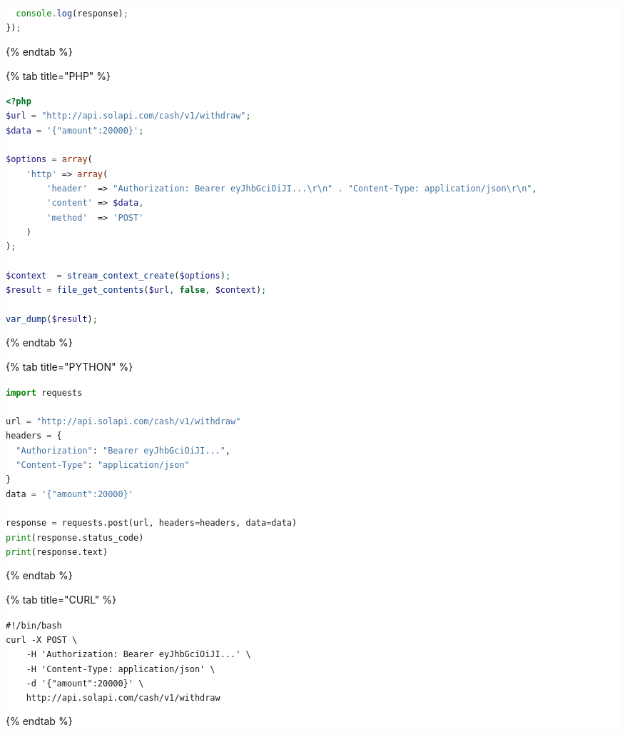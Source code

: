 ```javascript
  console.log(response);
});
```
{% endtab %}

{% tab title="PHP" %}
```php
<?php
$url = "http://api.solapi.com/cash/v1/withdraw";
$data = '{"amount":20000}';

$options = array(
    'http' => array(
        'header'  => "Authorization: Bearer eyJhbGciOiJI...\r\n" . "Content-Type: application/json\r\n",
        'content' => $data,
        'method'  => 'POST'
    )
);

$context  = stream_context_create($options);
$result = file_get_contents($url, false, $context);

var_dump($result);
```
{% endtab %}

{% tab title="PYTHON" %}
```python
import requests

url = "http://api.solapi.com/cash/v1/withdraw"
headers = {
  "Authorization": "Bearer eyJhbGciOiJI...",
  "Content-Type": "application/json"
}
data = '{"amount":20000}'

response = requests.post(url, headers=headers, data=data)
print(response.status_code)
print(response.text)
```
{% endtab %}

{% tab title="CURL" %}
```text
#!/bin/bash
curl -X POST \
    -H 'Authorization: Bearer eyJhbGciOiJI...' \
    -H 'Content-Type: application/json' \
    -d '{"amount":20000}' \
    http://api.solapi.com/cash/v1/withdraw
```
{% endtab %}
